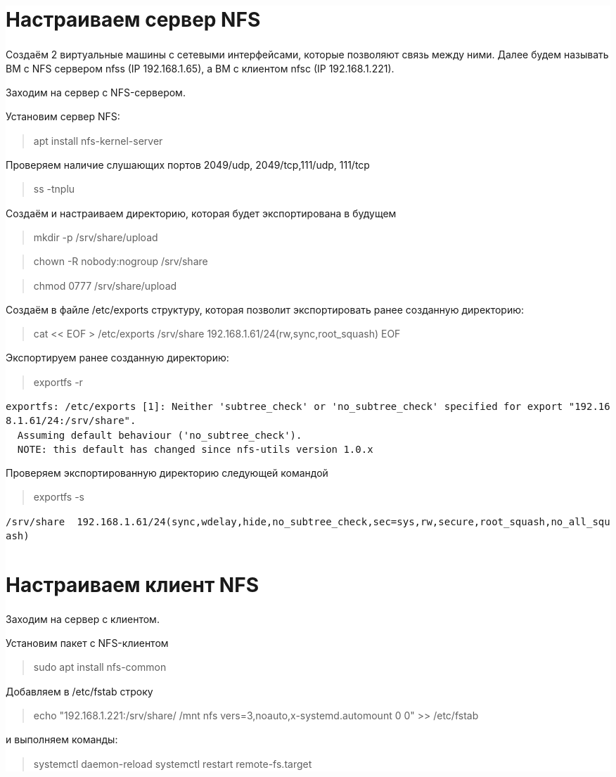# Настраиваем сервер NFS
Создаём 2 виртуальные машины с сетевыми интерфейсами, которые позволяют связь между ними. 
Далее будем называть ВМ с NFS сервером nfss (IP 192.168.1.65), а ВМ с клиентом nfsc (IP 192.168.1.221).

Заходим на сервер c NFS-сервером.

Установим сервер NFS:
>apt install nfs-kernel-server

Проверяем наличие слушающих портов 2049/udp, 2049/tcp,111/udp, 111/tcp 

>ss -tnplu 

Создаём и настраиваем директорию, которая будет экспортирована в будущем 

>mkdir -p /srv/share/upload

>chown -R nobody:nogroup /srv/share

>chmod 0777 /srv/share/upload

Cоздаём в файле /etc/exports структуру, которая позволит экспортировать ранее созданную директорию:

>cat << EOF > /etc/exports 
/srv/share 192.168.1.61/24(rw,sync,root_squash)
EOF

Экспортируем ранее созданную директорию:
>exportfs -r
<pre>exportfs: /etc/exports [1]: Neither &apos;subtree_check&apos; or &apos;no_subtree_check&apos; specified for export &quot;192.168.1.61/24:/srv/share&quot;.
  Assuming default behaviour (&apos;no_subtree_check&apos;).
  NOTE: this default has changed since nfs-utils version 1.0.x
</pre>
Проверяем экспортированную директорию следующей командой

>exportfs -s
<pre>/srv/share  192.168.1.61/24(sync,wdelay,hide,no_subtree_check,sec=sys,rw,secure,root_squash,no_all_squash)
</pre>

# Настраиваем клиент NFS 

Заходим на сервер с клиентом.

Установим пакет с NFS-клиентом
>sudo apt install nfs-common

Добавляем в /etc/fstab строку
>echo "192.168.1.221:/srv/share/ /mnt nfs vers=3,noauto,x-systemd.automount 0 0" >> /etc/fstab

и выполняем команды:
>systemctl daemon-reload
>systemctl restart remote-fs.target
